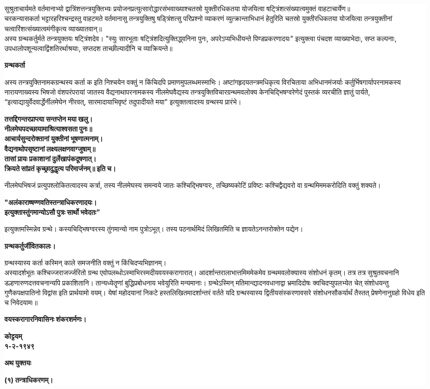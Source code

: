 



सुश्रुताचार्यमते वर्तमानाभ्यो द्वात्रिंशत्तन्त्रयुक्तिभ्यः प्रयोजनप्रत्युत्सारोद्धारसंभवाख्याश्चतस्रो युक्तीरधिकतया योजयित्वा षट्त्रिंशत्संख्यात्वमुक्तं वाहटाचार्येण॥  
 चरकन्यासकर्ता भट्टारहरिश्चन्द्रस्तु वाहटमते वर्तमानासु तन्त्रयुक्तिषु षड्त्रिंशत्सु परिप्रश्नो व्याकरणं व्युत्क्रान्ताभिधानं हेतुरिति चतस्रो युक्तीरधिकतया योजयित्वा तन्त्रयुक्तीनां चत्वारिंशत्संख्यात्वमंगीकृत्य व्याख्यातवान्॥  
 अस्य ग्रन्थकर्तुर्मते तन्त्रयुक्तयः षट्त्रिंशदेव। "स्युः सारभूताः षट्त्रिंशदित्युक्तिद्ध्वनिना पुनः, अपरेऽप्यभिधीयन्ते पिण्डप्रकरणादयः" इत्युक्त्वा पंचदश व्याख्याभेदाः, सप्त कल्पनाः, उपधालोपशून्यत्वाद्विंशतिरर्थाश्रयाः, सप्तदश ताच्छील्यादीनि च व्याक्रियन्ते॥

**ग्रन्थकर्ता**



अस्य तन्त्रयुक्तिनामकग्रन्थस्य कर्ता क इति निश्चयेन वक्तुं न किंचिदपि प्रमाणमुपलब्धमस्माभिः। अष्टांगहृदयतन्त्रमधिकृत्य विरचिताया अभिधानमंजर्याः कर्तुर्भिषगार्यापरनामकस्य नारायणाख्यस्य भिषजो वंशपरंपरायां जातस्य वैद्यनाथापरनामकस्य नीलमेघवैद्यस्य तन्त्रयुक्तिविचारग्रन्थमवलोक्य केनचिद्भिषग्वरेणेदं पुस्तकं व्यरचीति ज्ञातुं पार्यते, “इत्याद्यायुर्वेदवार्द्धेर्नीलमेघेन नीरवत्, सारमादायाभिवृष्टं तदुपादीयते मया" इत्युक्तत्वादस्य ग्रन्थस्य प्रारंभे।

**तत्तद्दिगन्तरप्राप्त्या सन्तप्तेन मया खलु।  
नीलमेघपदच्छायामाश्रित्याश्वसता पुनः॥  
आचार्यसुन्दरोक्तानां युक्तीनां भूषणात्मनाम्।  
वैद्यनाथोपसृष्टानां लक्ष्यलक्षणवाग्जुषाम्॥  
तासां प्रायः प्रकाशानां दुर्लेखापंकदूषणात्।  
क्रियते सांप्रतं कृच्छ्रादुद्धृत्य परिमार्जनम्॥ इति च।**



 नीलमेघभिषजं प्रत्युपश्लोकितत्वादस्य कर्त्रा, तस्य नीलमेघस्य समन्वये जातः कश्चिद्भिषग्वरः, तच्छिष्यकोटिं प्रविष्टः कश्चिद्वैद्यवरो वा ग्रन्थमिममकरोदिति वक्तुं शक्यते।

**"अलंकाराष्षण्णवतिस्तन्त्राधिकरणादयः।  
इत्युक्तास्तुंगमान्योऽसौ पुत्रः सार्थो भवेदतः”**

 इत्युक्तमस्मिन्नेव ग्रन्थे। कस्यचिद्भिषग्वरस्य तुंगमान्यो नाम पुत्रोऽभूत्। तस्य पठनार्थमिदं लिखितमिति च ज्ञायतेऽनन्तरोक्तेन पद्येन।

**ग्रन्थकर्तुर्जीवितकालः।**

 ग्रन्थस्यास्य कर्ता कस्मिन् काले समजनीति वक्तुं न किंचिदप्यभिज्ञानम्।  
 अस्यादर्शभूतः कश्चिज्जराजर्ज्जरितो ग्रन्थ एवोपलब्धोऽस्माभिरस्मदीयवयस्करागारात्। आदर्शान्तरालाभात्तमिममेकमेव ग्रन्थमवलोक्यास्य संशोधनं कृतम्। तत्र तत्र सुश्रुतवचनानि डल्हणारुणदत्तवचनान्यपि प्रकाशितानि। तान्यध्येतॄणां बुद्धिप्रबोधनाय भवेयुरिति मन्यमानाः। ग्रन्थेऽस्मिन् मतिमान्द्यादनवधानाद्वा भ्रमादिदोषः क्वचिदप्युपलभ्येत चेत् संशोधयन्तु गुणैकपक्षपातिनो विद्वांस इति प्रार्थयामो वयम्। येषां महोदयानां निकटे हस्तलिखितमादर्शान्तरं वर्तते यदि ग्रन्थस्यास्य द्वितीयसंस्करणावसरे संशोधनसौकर्यार्थं तैस्तत् प्रेषणेनानुग्रहो विधेय इति च निवेदयामः॥

**वयस्करागारनिवासिनः शंकरशर्मणः।**

**कोट्टयम्  
१-२-१९४९**



**अथ युक्तयः**  

**(१) तन्त्राधिकरणम्।**
